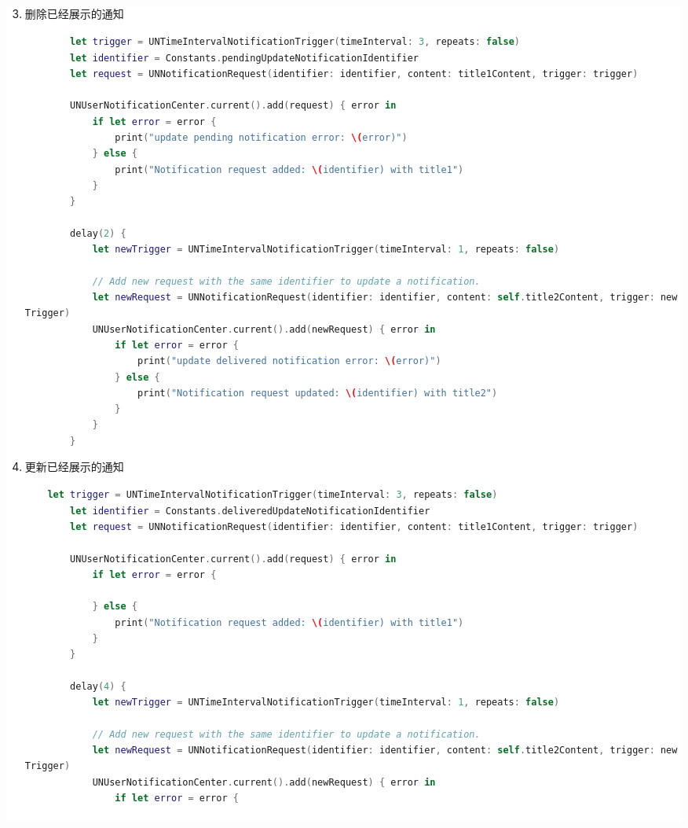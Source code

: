 3. 删除已经展示的通知

    ``` Swift
            let trigger = UNTimeIntervalNotificationTrigger(timeInterval: 3, repeats: false)
            let identifier = Constants.pendingUpdateNotificationIdentifier
            let request = UNNotificationRequest(identifier: identifier, content: title1Content, trigger: trigger)
            
            UNUserNotificationCenter.current().add(request) { error in
                if let error = error {
                    print("update pending notification error: \(error)")
                } else {
                    print("Notification request added: \(identifier) with title1")
                }
            }
            
            delay(2) {
                let newTrigger = UNTimeIntervalNotificationTrigger(timeInterval: 1, repeats: false)
                
                // Add new request with the same identifier to update a notification.
                let newRequest = UNNotificationRequest(identifier: identifier, content: self.title2Content, trigger: newTrigger)
                UNUserNotificationCenter.current().add(newRequest) { error in
                    if let error = error {
                        print("update delivered notification error: \(error)")
                    } else {
                        print("Notification request updated: \(identifier) with title2")
                    }
                }
            }
    ```


4. 更新已经展示的通知

    ``` Swift
        let trigger = UNTimeIntervalNotificationTrigger(timeInterval: 3, repeats: false)
            let identifier = Constants.deliveredUpdateNotificationIdentifier
            let request = UNNotificationRequest(identifier: identifier, content: title1Content, trigger: trigger)
            
            UNUserNotificationCenter.current().add(request) { error in
                if let error = error {
                    
                } else {
                    print("Notification request added: \(identifier) with title1")
                }
            }
            
            delay(4) {
                let newTrigger = UNTimeIntervalNotificationTrigger(timeInterval: 1, repeats: false)
                
                // Add new request with the same identifier to update a notification.
                let newRequest = UNNotificationRequest(identifier: identifier, content: self.title2Content, trigger: newTrigger)
                UNUserNotificationCenter.current().add(newRequest) { error in
                    if let error = error {
                        